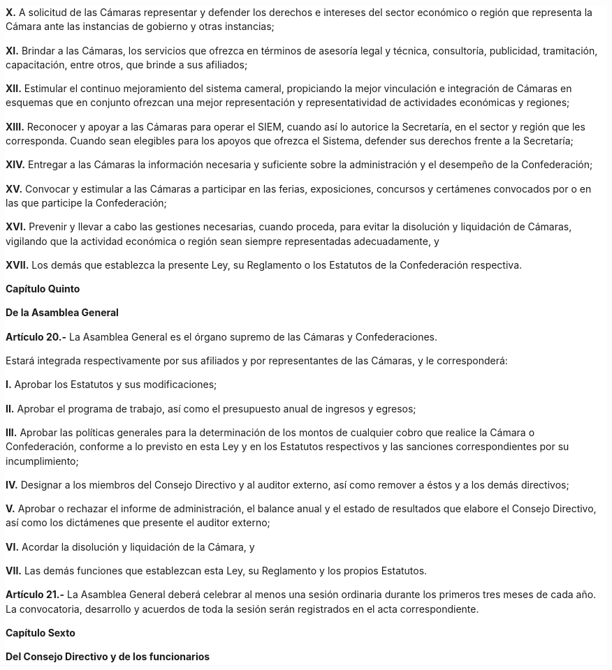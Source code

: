**X.** A solicitud de las Cámaras representar y defender los derechos e intereses del sector económico o región que representa la Cámara ante las instancias de gobierno y otras instancias;

**XI.** Brindar a las Cámaras, los servicios que ofrezca en términos de asesoría legal y técnica, consultoría, publicidad, tramitación, capacitación, entre otros, que brinde a sus afiliados;

**XII.** Estimular el continuo mejoramiento del sistema cameral, propiciando la mejor vinculación e integración de Cámaras en esquemas que en conjunto ofrezcan una mejor representación y representatividad de actividades económicas y regiones;

**XIII.** Reconocer y apoyar a las Cámaras para operar el SIEM, cuando así lo autorice la Secretaría, en el sector y región que les corresponda. Cuando sean elegibles para los apoyos que ofrezca el Sistema, defender sus derechos frente a la Secretaría;

**XIV.** Entregar a las Cámaras la información necesaria y suficiente sobre la administración y el desempeño de la Confederación;

**XV.** Convocar y estimular a las Cámaras a participar en las ferias, exposiciones, concursos y certámenes convocados por o en las que participe la Confederación;

**XVI.** Prevenir y llevar a cabo las gestiones necesarias, cuando proceda, para evitar la disolución y liquidación de Cámaras, vigilando que la actividad económica o región sean siempre representadas adecuadamente, y

**XVII.** Los demás que establezca la presente Ley, su Reglamento o los Estatutos de la Confederación respectiva.

**Capítulo Quinto**

**De la Asamblea General**

**Artículo 20.-** La Asamblea General es el órgano supremo de las Cámaras y Confederaciones.

Estará integrada respectivamente por sus afiliados y por representantes de las Cámaras, y le corresponderá:

**I.** Aprobar los Estatutos y sus modificaciones;

**II.** Aprobar el programa de trabajo, así como el presupuesto anual de ingresos y egresos;

**III.** Aprobar las políticas generales para la determinación de los montos de cualquier cobro que realice la Cámara o Confederación, conforme a lo previsto en esta Ley y en los Estatutos respectivos y las sanciones correspondientes por su incumplimiento;

**IV.** Designar a los miembros del Consejo Directivo y al auditor externo, así como remover a éstos y a los demás directivos;

**V.** Aprobar o rechazar el informe de administración, el balance anual y el estado de resultados que elabore el Consejo Directivo, así como los dictámenes que presente el auditor externo;

**VI.** Acordar la disolución y liquidación de la Cámara, y

**VII.** Las demás funciones que establezcan esta Ley, su Reglamento y los propios Estatutos.

**Artículo 21.-** La Asamblea General deberá celebrar al menos una sesión ordinaria durante los primeros tres meses de cada año. La convocatoria, desarrollo y acuerdos de toda la sesión serán registrados en el acta correspondiente.

**Capítulo Sexto**

**Del Consejo Directivo y de los funcionarios**
